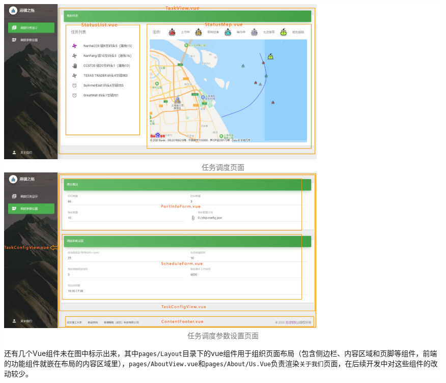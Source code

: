 <img src="./img/F3.png" alt="img" style="zoom: 60%;" />

<center style="font-size:14px;color:#777777;">任务调度页面</center>

<img src="./img/F4.png" alt="img" style="zoom: 60%;" />

<center style="font-size:14px;color:#777777;">任务调度参数设置页面</center>

还有几个Vue组件未在图中标示出来，其中`pages/Layout`目录下的vue组件用于组织页面布局（包含侧边栏、内容区域和页脚等组件，前端的功能组件就嵌在布局的内容区域里），`pages/AboutView.vue`和`pages/About/Us.Vue`负责渲染`关于我们`页面，在后续开发中对这些组件的改动较少。
